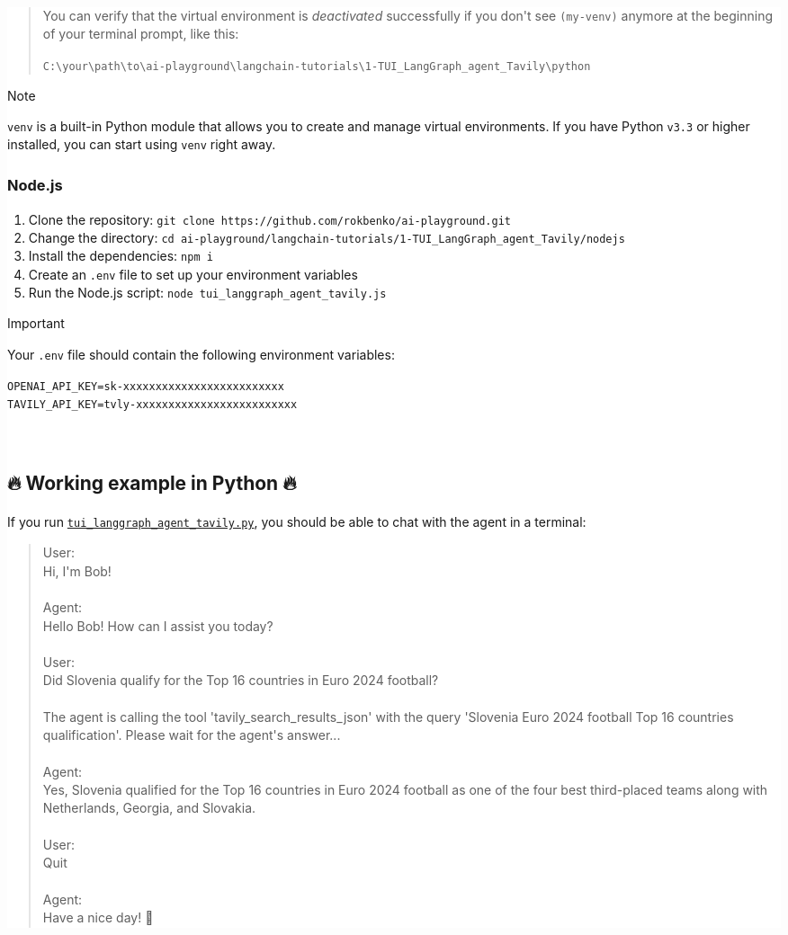 > You can verify that the virtual environment is _deactivated_ successfully if you don't see `(my-venv)` anymore at the beginning of your terminal prompt, like this:
>
> ```
> C:\your\path\to\ai-playground\langchain-tutorials\1-TUI_LangGraph_agent_Tavily\python
> ```

> [!NOTE]
> `venv` is a built-in Python module that allows you to create and manage virtual environments. If you have Python `v3.3` or higher installed, you can start using `venv` right away.

### Node.js

1. Clone the repository: `git clone https://github.com/rokbenko/ai-playground.git`
2. Change the directory: `cd ai-playground/langchain-tutorials/1-TUI_LangGraph_agent_Tavily/nodejs`
3. Install the dependencies: `npm i`
4. Create an `.env` file to set up your environment variables
5. Run the Node.js script: `node tui_langgraph_agent_tavily.js`

> [!IMPORTANT]
> Your `.env` file should contain the following environment variables:
>
> ```
> OPENAI_API_KEY=sk-xxxxxxxxxxxxxxxxxxxxxxxxx
> TAVILY_API_KEY=tvly-xxxxxxxxxxxxxxxxxxxxxxxxx
> ```

<br>

## 🔥 Working example in Python 🔥

If you run [`tui_langgraph_agent_tavily.py`](https://github.com/rokbenko/ai-playground/blob/main/langchain-tutorials/1-TUI_LangGraph_agent_Tavily/python/tui_langgraph_agent_tavily.py), you should be able to chat with the agent in a terminal:

> User:<br>
> Hi, I'm Bob!
> <br><br>
> Agent:<br>
> Hello Bob! How can I assist you today?
> <br><br>
> User:<br>
> Did Slovenia qualify for the Top 16 countries in Euro 2024 football?
> <br><br>
> The agent is calling the tool 'tavily_search_results_json' with the query 'Slovenia Euro 2024 football Top 16 countries qualification'. Please wait for the agent's answer...
> <br><br>
> Agent:<br>
> Yes, Slovenia qualified for the Top 16 countries in Euro 2024 football as one of the four best third-placed teams along with Netherlands, Georgia, and Slovakia.
> <br><br>
> User:<br>
> Quit
> <br><br>
> Agent:<br>
> Have a nice day! 👋
